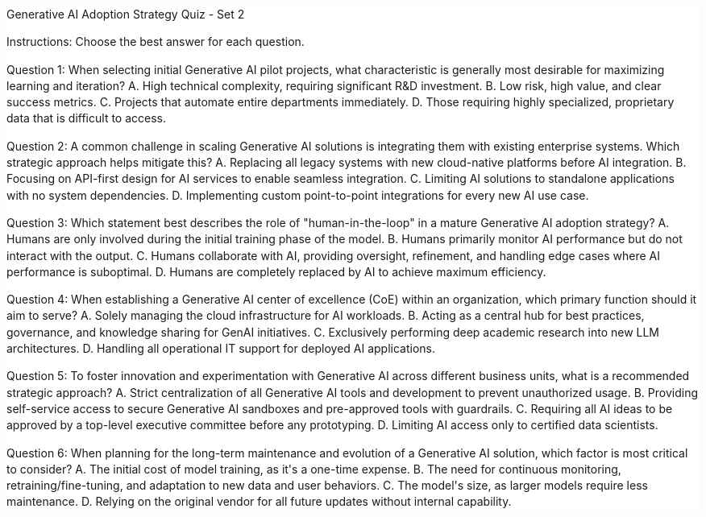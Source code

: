 Generative AI Adoption Strategy Quiz - Set 2

Instructions: Choose the best answer for each question.

Question 1:
When selecting initial Generative AI pilot projects, what characteristic is generally most desirable for maximizing learning and iteration?
A. High technical complexity, requiring significant R&D investment.
B. Low risk, high value, and clear success metrics.
C. Projects that automate entire departments immediately.
D. Those requiring highly specialized, proprietary data that is difficult to access.

Question 2:
A common challenge in scaling Generative AI solutions is integrating them with existing enterprise systems. Which strategic approach helps mitigate this?
A. Replacing all legacy systems with new cloud-native platforms before AI integration.
B. Focusing on API-first design for AI services to enable seamless integration.
C. Limiting AI solutions to standalone applications with no system dependencies.
D. Implementing custom point-to-point integrations for every new AI use case.

Question 3:
Which statement best describes the role of "human-in-the-loop" in a mature Generative AI adoption strategy?
A. Humans are only involved during the initial training phase of the model.
B. Humans primarily monitor AI performance but do not interact with the output.
C. Humans collaborate with AI, providing oversight, refinement, and handling edge cases where AI performance is suboptimal.
D. Humans are completely replaced by AI to achieve maximum efficiency.

Question 4:
When establishing a Generative AI center of excellence (CoE) within an organization, which primary function should it aim to serve?
A. Solely managing the cloud infrastructure for AI workloads.
B. Acting as a central hub for best practices, governance, and knowledge sharing for GenAI initiatives.
C. Exclusively performing deep academic research into new LLM architectures.
D. Handling all operational IT support for deployed AI applications.

Question 5:
To foster innovation and experimentation with Generative AI across different business units, what is a recommended strategic approach?
A. Strict centralization of all Generative AI tools and development to prevent unauthorized usage.
B. Providing self-service access to secure Generative AI sandboxes and pre-approved tools with guardrails.
C. Requiring all AI ideas to be approved by a top-level executive committee before any prototyping.
D. Limiting AI access only to certified data scientists.

Question 6:
When planning for the long-term maintenance and evolution of a Generative AI solution, which factor is most critical to consider?
A. The initial cost of model training, as it's a one-time expense.
B. The need for continuous monitoring, retraining/fine-tuning, and adaptation to new data and user behaviors.
C. The model's size, as larger models require less maintenance.
D. Relying on the original vendor for all future updates without internal capability.
